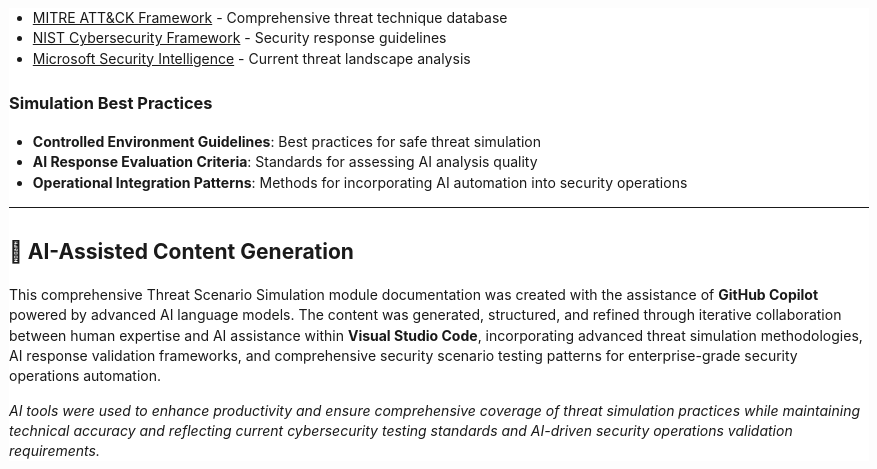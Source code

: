 - [MITRE ATT&CK Framework](https://attack.mitre.org/) - Comprehensive threat technique database
- [NIST Cybersecurity Framework](https://www.nist.gov/cyberframework) - Security response guidelines
- [Microsoft Security Intelligence](https://www.microsoft.com/security/intelligence) - Current threat landscape analysis

### Simulation Best Practices

- **Controlled Environment Guidelines**: Best practices for safe threat simulation
- **AI Response Evaluation Criteria**: Standards for assessing AI analysis quality
- **Operational Integration Patterns**: Methods for incorporating AI automation into security operations

---

## 🤖 AI-Assisted Content Generation

This comprehensive Threat Scenario Simulation module documentation was created with the assistance of **GitHub Copilot** powered by advanced AI language models. The content was generated, structured, and refined through iterative collaboration between human expertise and AI assistance within **Visual Studio Code**, incorporating advanced threat simulation methodologies, AI response validation frameworks, and comprehensive security scenario testing patterns for enterprise-grade security operations automation.

*AI tools were used to enhance productivity and ensure comprehensive coverage of threat simulation practices while maintaining technical accuracy and reflecting current cybersecurity testing standards and AI-driven security operations validation requirements.*
